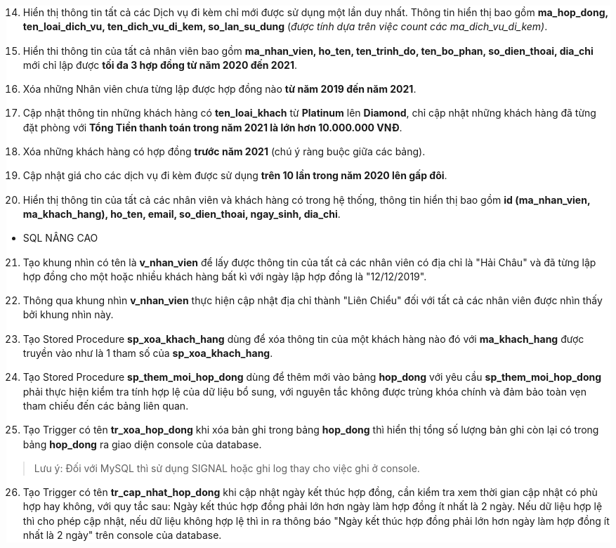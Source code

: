 14. Hiển thị thông tin tất cả các Dịch vụ đi kèm chỉ mới được sử dụng
    một lần duy nhất. Thông tin hiển thị bao gồm **ma_hop_dong,
    ten_loai_dich_vu, ten_dich_vu_di_kem, so_lan_su_dung** (*được tính
    dựa trên việc count các ma_dich_vu_di_kem)*.

15. Hiển thi thông tin của tất cả nhân viên bao gồm **ma_nhan_vien,
    ho_ten, ten_trinh_do, ten_bo_phan, so_dien_thoai, dia_chi** mới chỉ
    lập được **tối đa 3 hợp đồng từ năm 2020 đến 2021**.

16. Xóa những Nhân viên chưa từng lập được hợp đồng nào **từ năm 2019
    đến năm 2021**.

17. Cập nhật thông tin những khách hàng có **ten_loai_khach** từ
    **Platinum** lên **Diamond**, chỉ cập nhật những khách hàng đã từng
    đặt phòng với **Tổng Tiền thanh toán trong năm 2021 là lớn hơn
    10.000.000 VNĐ**.

18. Xóa những khách hàng có hợp đồng **trước năm 2021** (chú ý ràng buộc
    giữa các bảng).

19. Cập nhật giá cho các dịch vụ đi kèm được sử dụng **trên 10 lần trong
    năm 2020 lên gấp đôi**.

20. Hiển thị thông tin của tất cả các nhân viên và khách hàng có trong
    hệ thống, thông tin hiển thị bao gồm **id (ma_nhan_vien,
    ma_khach_hang), ho_ten, email, so_dien_thoai, ngay_sinh, dia_chi**.

-   SQL NÂNG CAO

21. Tạo khung nhìn có tên là **v_nhan_vien** để lấy được thông tin của
    tất cả các nhân viên có địa chỉ là "Hải Châu" và đã từng lập hợp
    đồng cho một hoặc nhiều khách hàng bất kì với ngày lập hợp đồng là
    "12/12/2019".

22. Thông qua khung nhìn **v_nhan_vien** thực hiện cập nhật địa chỉ
    thành "Liên Chiểu" đối với tất cả các nhân viên được nhìn thấy bởi
    khung nhìn này.

23. Tạo Stored Procedure **sp_xoa_khach_hang** dùng để xóa thông tin của
    một khách hàng nào đó với **ma_khach_hang** được truyền vào như là 1
    tham số của **sp_xoa_khach_hang**.

24. Tạo Stored Procedure **sp_them_moi_hop_dong** dùng để thêm mới vào
    bảng **hop_dong** với yêu cầu **sp_them_moi_hop_dong** phải thực
    hiện kiểm tra tính hợp lệ của dữ liệu bổ sung, với nguyên tắc không
    được trùng khóa chính và đảm bảo toàn vẹn tham chiếu đến các bảng
    liên quan.

25. Tạo Trigger có tên **tr_xoa_hop_dong** khi xóa bản ghi trong bảng
    **hop_dong** thì hiển thị tổng số lượng bản ghi còn lại có trong
    bảng **hop_dong** ra giao diện console của database.

> Lưu ý: Đối với MySQL thì sử dụng SIGNAL hoặc ghi log thay cho việc ghi
> ở console.

26. Tạo Trigger có tên **tr_cap_nhat_hop_dong** khi cập nhật ngày kết
    thúc hợp đồng, cần kiểm tra xem thời gian cập nhật có phù hợp hay
    không, với quy tắc sau: Ngày kết thúc hợp đồng phải lớn hơn ngày làm
    hợp đồng ít nhất là 2 ngày. Nếu dữ liệu hợp lệ thì cho phép cập
    nhật, nếu dữ liệu không hợp lệ thì in ra thông báo "Ngày kết thúc
    hợp đồng phải lớn hơn ngày làm hợp đồng ít nhất là 2 ngày" trên
    console của database.

